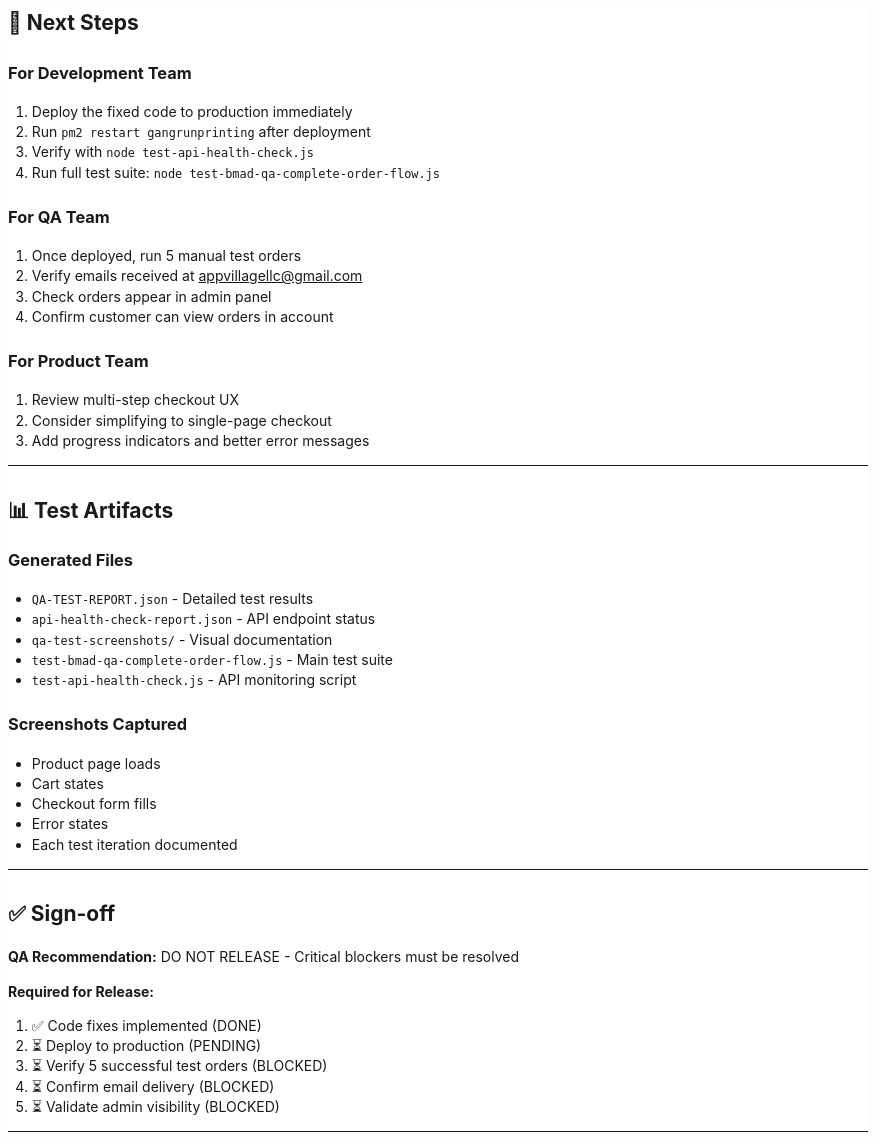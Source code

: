 
## 🚀 Next Steps

### For Development Team

1. Deploy the fixed code to production immediately
2. Run `pm2 restart gangrunprinting` after deployment
3. Verify with `node test-api-health-check.js`
4. Run full test suite: `node test-bmad-qa-complete-order-flow.js`

### For QA Team

1. Once deployed, run 5 manual test orders
2. Verify emails received at appvillagellc@gmail.com
3. Check orders appear in admin panel
4. Confirm customer can view orders in account

### For Product Team

1. Review multi-step checkout UX
2. Consider simplifying to single-page checkout
3. Add progress indicators and better error messages

---

## 📊 Test Artifacts

### Generated Files

- `QA-TEST-REPORT.json` - Detailed test results
- `api-health-check-report.json` - API endpoint status
- `qa-test-screenshots/` - Visual documentation
- `test-bmad-qa-complete-order-flow.js` - Main test suite
- `test-api-health-check.js` - API monitoring script

### Screenshots Captured

- Product page loads
- Cart states
- Checkout form fills
- Error states
- Each test iteration documented

---

## ✅ Sign-off

**QA Recommendation:** DO NOT RELEASE - Critical blockers must be resolved

**Required for Release:**

1. ✅ Code fixes implemented (DONE)
2. ⏳ Deploy to production (PENDING)
3. ⏳ Verify 5 successful test orders (BLOCKED)
4. ⏳ Confirm email delivery (BLOCKED)
5. ⏳ Validate admin visibility (BLOCKED)

---